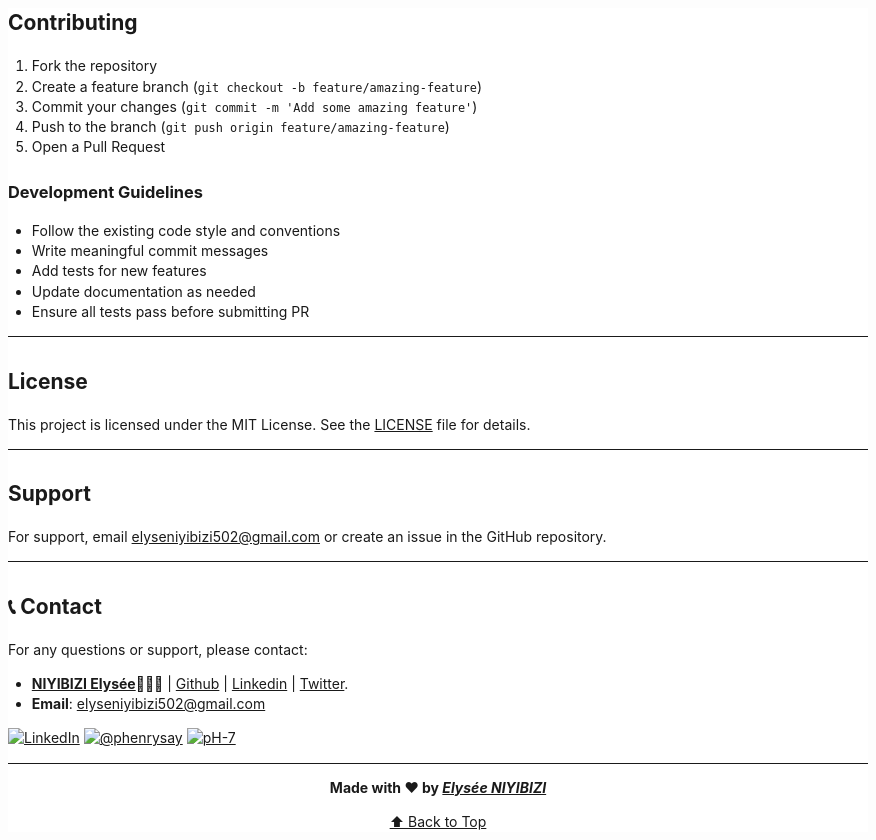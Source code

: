 
## Contributing

1. Fork the repository
2. Create a feature branch (`git checkout -b feature/amazing-feature`)
3. Commit your changes (`git commit -m 'Add some amazing feature'`)
4. Push to the branch (`git push origin feature/amazing-feature`)
5. Open a Pull Request

### Development Guidelines

- Follow the existing code style and conventions
- Write meaningful commit messages
- Add tests for new features
- Update documentation as needed
- Ensure all tests pass before submitting PR

---

## License

This project is licensed under the MIT License. See the [LICENSE](https://github.com/elyse502/QuickShow/blob/main/LICENSE) file for details.

---

## Support

For support, email elyseniyibizi502@gmail.com or create an issue in the GitHub repository.

---

## 📞 Contact
For any questions or support, please contact:
- [**NIYIBIZI Elysée**](https://linktr.ee/niyibizi_elysee)👨🏿‍💻 | [Github](https://github.com/elyse502) | [Linkedin](https://www.linkedin.com/in/niyibizi-elys%C3%A9e/) | [Twitter](https://twitter.com/Niyibizi_Elyse).
- **Email**: <elyseniyibizi502@gmail.com>

[![LinkedIn](https://img.shields.io/badge/LinkedIn-0077B5?style=for-the-badge&logo=linkedin&logoColor=white)](https://www.linkedin.com/in/niyibizi-elys%C3%A9e/) [![@phenrysay](https://img.shields.io/badge/Twitter-1DA1F2?style=for-the-badge&logo=twitter&logoColor=white)](https://twitter.com/Niyibizi_Elyse) [![pH-7](https://img.shields.io/badge/GitHub-100000?style=for-the-badge&logo=github&logoColor=white)](https://github.com/elyse502)

---

<div align="center">

**Made with ❤️ by <i>[Elysée NIYIBIZI](https://elyse502.github.io/Elysee-Portfolio/)</i>**

[⬆ Back to Top](#table-of-contents)

</div>


